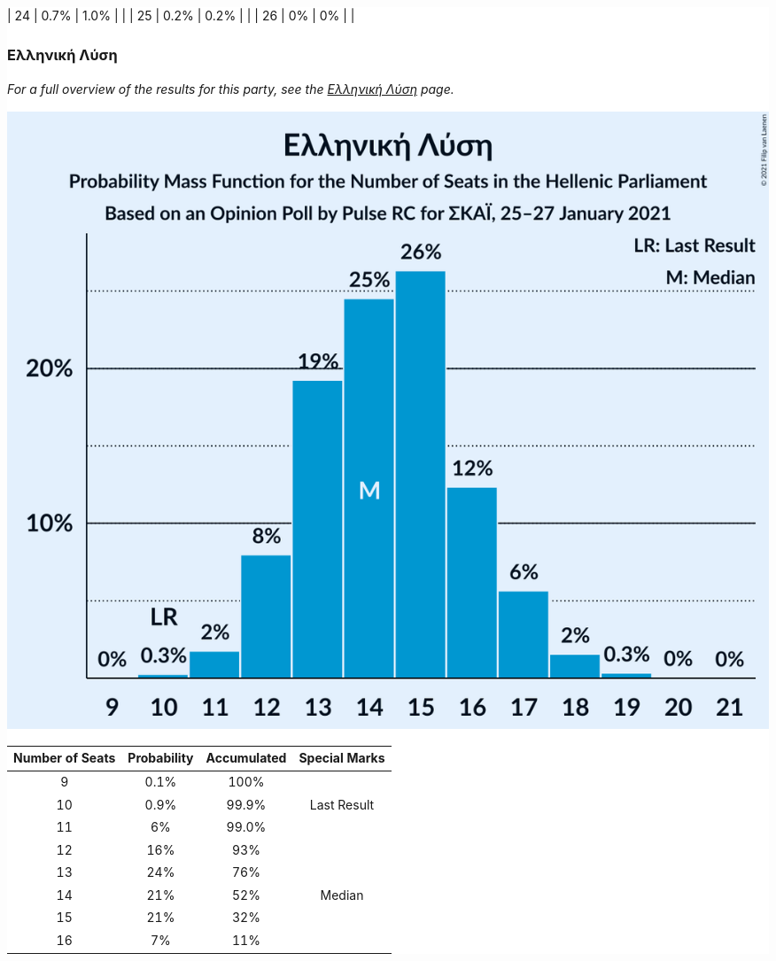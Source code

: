 | 24 | 0.7% | 1.0% |  |
| 25 | 0.2% | 0.2% |  |
| 26 | 0% | 0% |  |

### Ελληνική Λύση

*For a full overview of the results for this party, see the [Ελληνική Λύση](party-ελληνικήλύση.html) page.*

![Graph with seats probability mass function not yet produced](2021-01-27-PulseRC-seats-pmf-ελληνικήλύση.png "Seats Probability Mass Function")

| Number of Seats | Probability | Accumulated | Special Marks |
|:---------------:|:-----------:|:-----------:|:-------------:|
| 9 | 0.1% | 100% |  |
| 10 | 0.9% | 99.9% | Last Result |
| 11 | 6% | 99.0% |  |
| 12 | 16% | 93% |  |
| 13 | 24% | 76% |  |
| 14 | 21% | 52% | Median |
| 15 | 21% | 32% |  |
| 16 | 7% | 11% |  |